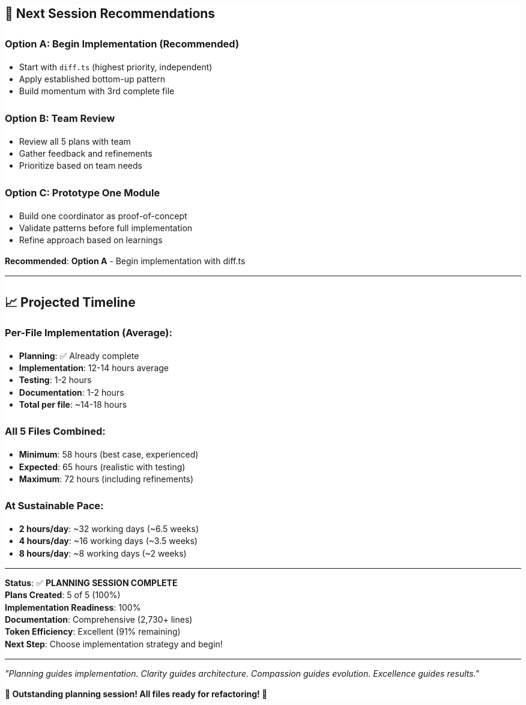 
## 🚀 Next Session Recommendations

### Option A: Begin Implementation (Recommended)
- Start with `diff.ts` (highest priority, independent)
- Apply established bottom-up pattern
- Build momentum with 3rd complete file

### Option B: Team Review
- Review all 5 plans with team
- Gather feedback and refinements
- Prioritize based on team needs

### Option C: Prototype One Module
- Build one coordinator as proof-of-concept
- Validate patterns before full implementation
- Refine approach based on learnings

**Recommended**: **Option A** - Begin implementation with diff.ts

---

## 📈 Projected Timeline

### Per-File Implementation (Average):
- **Planning**: ✅ Already complete
- **Implementation**: 12-14 hours average
- **Testing**: 1-2 hours
- **Documentation**: 1-2 hours
- **Total per file**: ~14-18 hours

### All 5 Files Combined:
- **Minimum**: 58 hours (best case, experienced)
- **Expected**: 65 hours (realistic with testing)
- **Maximum**: 72 hours (including refinements)

### At Sustainable Pace:
- **2 hours/day**: ~32 working days (~6.5 weeks)
- **4 hours/day**: ~16 working days (~3.5 weeks)
- **8 hours/day**: ~8 working days (~2 weeks)

---

**Status**: ✅ **PLANNING SESSION COMPLETE**  
**Plans Created**: 5 of 5 (100%)  
**Implementation Readiness**: 100%  
**Documentation**: Comprehensive (2,730+ lines)  
**Token Efficiency**: Excellent (91% remaining)  
**Next Step**: Choose implementation strategy and begin!

---

*"Planning guides implementation. Clarity guides architecture. Compassion guides evolution. Excellence guides results."*

**🎉 Outstanding planning session! All files ready for refactoring! 🎉**

